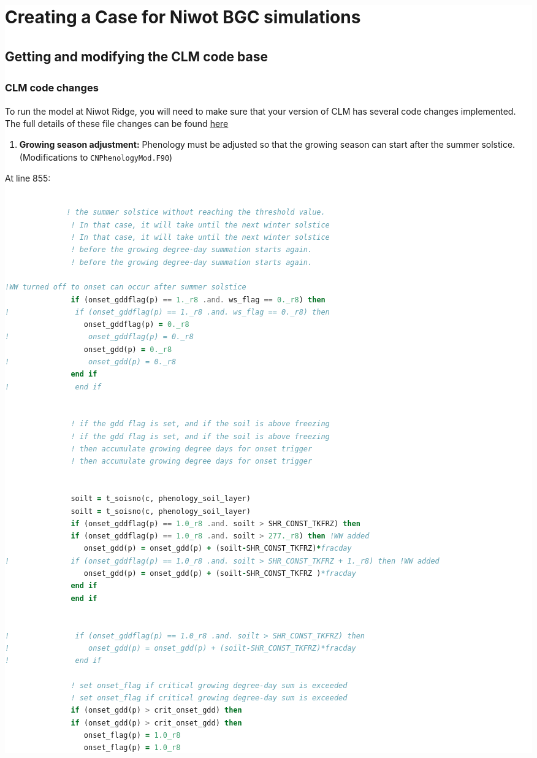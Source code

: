 # Creating a Case for Niwot BGC simulations
## Getting and modifying the CLM code base

### CLM code changes
To run the model at Niwot Ridge, you will need to make sure that your version of CLM has several code changes implemented. The full details of these file changes can be found [here](https://github.com/hhollandmoritz/CTSM/pull/1/files)

1) **Growing season adjustment:** Phenology must be adjusted so that the growing season can start after the summer solstice. (Modifications to `CNPhenologyMod.F90`)

At line 855:  

```fortran

              ! the summer solstice without reaching the threshold value.
               ! In that case, it will take until the next winter solstice
               ! In that case, it will take until the next winter solstice
               ! before the growing degree-day summation starts again.
               ! before the growing degree-day summation starts again.

!WW turned off to onset can occur after summer solstice
               if (onset_gddflag(p) == 1._r8 .and. ws_flag == 0._r8) then
!               if (onset_gddflag(p) == 1._r8 .and. ws_flag == 0._r8) then
                  onset_gddflag(p) = 0._r8
!                  onset_gddflag(p) = 0._r8
                  onset_gdd(p) = 0._r8
!                  onset_gdd(p) = 0._r8
               end if
!               end if


               ! if the gdd flag is set, and if the soil is above freezing
               ! if the gdd flag is set, and if the soil is above freezing
               ! then accumulate growing degree days for onset trigger
               ! then accumulate growing degree days for onset trigger


               soilt = t_soisno(c, phenology_soil_layer)
               soilt = t_soisno(c, phenology_soil_layer)
               if (onset_gddflag(p) == 1.0_r8 .and. soilt > SHR_CONST_TKFRZ) then
               if (onset_gddflag(p) == 1.0_r8 .and. soilt > 277._r8) then !WW added
                  onset_gdd(p) = onset_gdd(p) + (soilt-SHR_CONST_TKFRZ)*fracday
!              if (onset_gddflag(p) == 1.0_r8 .and. soilt > SHR_CONST_TKFRZ + 1._r8) then !WW added
                  onset_gdd(p) = onset_gdd(p) + (soilt-SHR_CONST_TKFRZ )*fracday  
               end if
               end if


!               if (onset_gddflag(p) == 1.0_r8 .and. soilt > SHR_CONST_TKFRZ) then
!                  onset_gdd(p) = onset_gdd(p) + (soilt-SHR_CONST_TKFRZ)*fracday
!               end if

               ! set onset_flag if critical growing degree-day sum is exceeded
               ! set onset_flag if critical growing degree-day sum is exceeded
               if (onset_gdd(p) > crit_onset_gdd) then
               if (onset_gdd(p) > crit_onset_gdd) then
                  onset_flag(p) = 1.0_r8
                  onset_flag(p) = 1.0_r8
```
